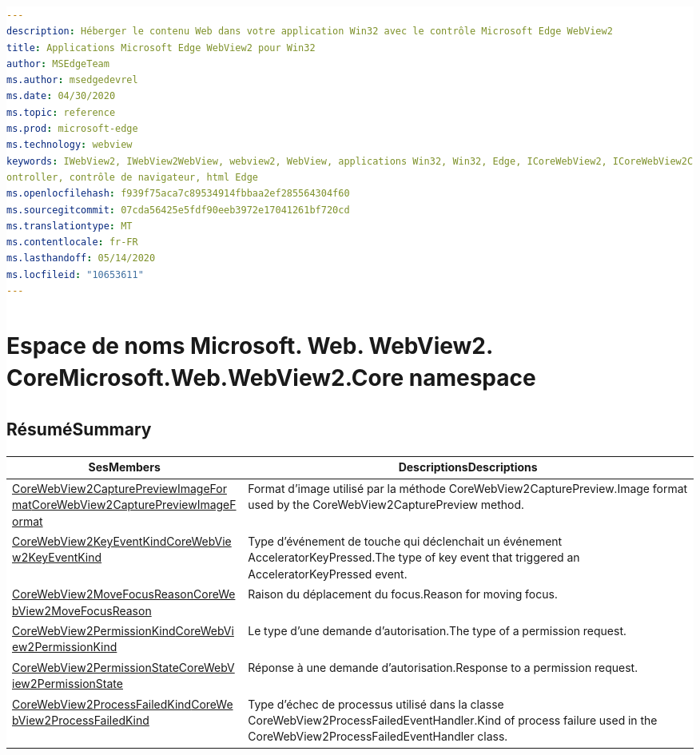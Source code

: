 ```yaml
---
description: Héberger le contenu Web dans votre application Win32 avec le contrôle Microsoft Edge WebView2
title: Applications Microsoft Edge WebView2 pour Win32
author: MSEdgeTeam
ms.author: msedgedevrel
ms.date: 04/30/2020
ms.topic: reference
ms.prod: microsoft-edge
ms.technology: webview
keywords: IWebView2, IWebView2WebView, webview2, WebView, applications Win32, Win32, Edge, ICoreWebView2, ICoreWebView2Controller, contrôle de navigateur, html Edge
ms.openlocfilehash: f939f75aca7c89534914fbbaa2ef285564304f60
ms.sourcegitcommit: 07cda56425e5fdf90eeb3972e17041261bf720cd
ms.translationtype: MT
ms.contentlocale: fr-FR
ms.lasthandoff: 05/14/2020
ms.locfileid: "10653611"
---
```

# <span data-ttu-id="b10b6-104">Espace de noms Microsoft. Web. WebView2. Core</span><span class="sxs-lookup"><span data-stu-id="b10b6-104">Microsoft.Web.WebView2.Core namespace</span></span> 

## <span data-ttu-id="b10b6-105">Résumé</span><span class="sxs-lookup"><span data-stu-id="b10b6-105">Summary</span></span>

 <span data-ttu-id="b10b6-106">Ses</span><span class="sxs-lookup"><span data-stu-id="b10b6-106">Members</span></span>                        | <span data-ttu-id="b10b6-107">Descriptions</span><span class="sxs-lookup"><span data-stu-id="b10b6-107">Descriptions</span></span>
--------------------------------|---------------------------------------------
[<span data-ttu-id="b10b6-108">CoreWebView2CapturePreviewImageFormat</span><span class="sxs-lookup"><span data-stu-id="b10b6-108">CoreWebView2CapturePreviewImageFormat</span></span>](#corewebview2capturepreviewimageformat) | <span data-ttu-id="b10b6-109">Format d’image utilisé par la méthode CoreWebView2CapturePreview.</span><span class="sxs-lookup"><span data-stu-id="b10b6-109">Image format used by the CoreWebView2CapturePreview method.</span></span>
[<span data-ttu-id="b10b6-110">CoreWebView2KeyEventKind</span><span class="sxs-lookup"><span data-stu-id="b10b6-110">CoreWebView2KeyEventKind</span></span>](#corewebview2keyeventkind) | <span data-ttu-id="b10b6-111">Type d’événement de touche qui déclenchait un événement AcceleratorKeyPressed.</span><span class="sxs-lookup"><span data-stu-id="b10b6-111">The type of key event that triggered an AcceleratorKeyPressed event.</span></span>
[<span data-ttu-id="b10b6-112">CoreWebView2MoveFocusReason</span><span class="sxs-lookup"><span data-stu-id="b10b6-112">CoreWebView2MoveFocusReason</span></span>](#corewebview2movefocusreason) | <span data-ttu-id="b10b6-113">Raison du déplacement du focus.</span><span class="sxs-lookup"><span data-stu-id="b10b6-113">Reason for moving focus.</span></span>
[<span data-ttu-id="b10b6-114">CoreWebView2PermissionKind</span><span class="sxs-lookup"><span data-stu-id="b10b6-114">CoreWebView2PermissionKind</span></span>](#corewebview2permissionkind) | <span data-ttu-id="b10b6-115">Le type d’une demande d’autorisation.</span><span class="sxs-lookup"><span data-stu-id="b10b6-115">The type of a permission request.</span></span>
[<span data-ttu-id="b10b6-116">CoreWebView2PermissionState</span><span class="sxs-lookup"><span data-stu-id="b10b6-116">CoreWebView2PermissionState</span></span>](#corewebview2permissionstate) | <span data-ttu-id="b10b6-117">Réponse à une demande d’autorisation.</span><span class="sxs-lookup"><span data-stu-id="b10b6-117">Response to a permission request.</span></span>
[<span data-ttu-id="b10b6-118">CoreWebView2ProcessFailedKind</span><span class="sxs-lookup"><span data-stu-id="b10b6-118">CoreWebView2ProcessFailedKind</span></span>](#corewebview2processfailedkind) | <span data-ttu-id="b10b6-119">Type d’échec de processus utilisé dans la classe CoreWebView2ProcessFailedEventHandler.</span><span class="sxs-lookup"><span data-stu-id="b10b6-119">Kind of process failure used in the CoreWebView2ProcessFailedEventHandler class.</span></span>
